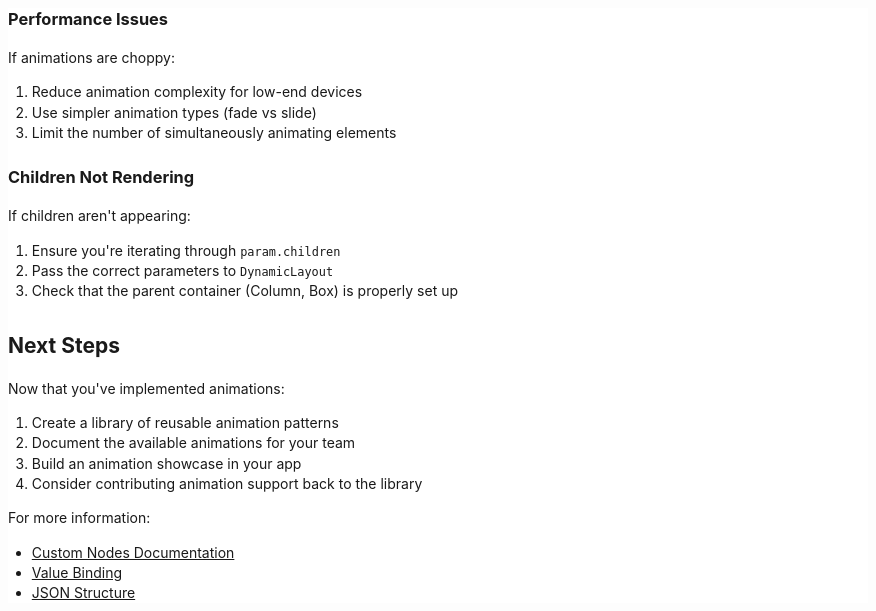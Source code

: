 ### Performance Issues

If animations are choppy:

1. Reduce animation complexity for low-end devices
2. Use simpler animation types (fade vs slide)
3. Limit the number of simultaneously animating elements

### Children Not Rendering

If children aren't appearing:

1. Ensure you're iterating through `param.children`
2. Pass the correct parameters to `DynamicLayout`
3. Check that the parent container (Column, Box) is properly set up

## Next Steps

Now that you've implemented animations:

1. Create a library of reusable animation patterns
2. Document the available animations for your team
3. Build an animation showcase in your app
4. Consider contributing animation support back to the library

For more information:
- [Custom Nodes Documentation](05a-custom-node.md)
- [Value Binding](04-bind-values.md)
- [JSON Structure](../03-json-structure/06-layout-json-structure.md)
